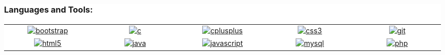 <h3 align="left">Languages and Tools:</h3>
<p align="left">
<table width="100">
  <tr>
    <td align='center' width="190" height="20%">
      <a href="https://getbootstrap.com" target="_blank" rel="noreferrer">
        <img src="https://raw.githubusercontent.com/devicons/devicon/master/icons/bootstrap/bootstrap-plain-wordmark.svg" alt="bootstrap" width="40" />
      </a>
    </td>
    <td align='center' width="190" height="20%">
      <a href="https://www.cprogramming.com/" target="_blank" rel="noreferrer">
        <img src="https://raw.githubusercontent.com/devicons/devicon/master/icons/c/c-original.svg" alt="c" width="40" />
      </a>
    </td>
    <td align='center' width="190" height="20%">
      <a href="https://www.w3schools.com/cpp/" target="_blank" rel="noreferrer">
        <img src="https://raw.githubusercontent.com/devicons/devicon/master/icons/cplusplus/cplusplus-original.svg" alt="cplusplus" width="40" />
      </a>
    </td>
    <td align='center' width="190" height="20%">
      <a href="https://www.w3schools.com/css/" target="_blank" rel="noreferrer">
        <img src="https://raw.githubusercontent.com/devicons/devicon/master/icons/css3/css3-original-wordmark.svg" alt="css3" width="40" />
      </a>
    </td>
    <td align='center' width="190" height="20%">
      <a href="https://git-scm.com/" target="_blank" rel="noreferrer">
        <img src="https://www.vectorlogo.zone/logos/git-scm/git-scm-icon.svg" alt="git" width="40" />
      </a>
    </td>
  </tr>
  <tr>
    <td align='center' width="190" height="20%">
      <a href="https://www.w3.org/html/" target="_blank" rel="noreferrer">
        <img src="https://raw.githubusercontent.com/devicons/devicon/master/icons/html5/html5-original-wordmark.svg" alt="html5" width="40" />
      </a>
    </td>
    <td align='center' width="190" height="20%">
      <a href="https://www.java.com" target="_blank" rel="noreferrer">
        <img src="https://raw.githubusercontent.com/devicons/devicon/master/icons/java/java-original.svg" alt="java" width="40" />
      </a>
    </td>
    <td align='center' width="190" height="20%">
      <a href="https://www.w3schools.com/js/" target="_blank" rel="noreferrer">
        <img src="https://raw.githubusercontent.com/devicons/devicon/master/icons/javascript/javascript-original.svg" alt="javascript" width="40" />
      </a>
    </td>
    <td align='center' width="190" height="20%">
      <a href="https://www.mysql.com/" target="_blank" rel="noreferrer">
        <img src="https://raw.githubusercontent.com/devicons/devicon/master/icons/mysql/mysql-original-wordmark.svg" alt="mysql" width="40" />
      </a>
    </td>
    <td align='center' width="190" height="20%">
      <a href="https://www.php.net" target="_blank" rel="noreferrer">
        <img src="https://raw.githubusercontent.com/devicons/devicon/master/icons/php/php-original.svg" alt="php" width="40" />
      </a>
    </td>
  </tr>
  <tr>
